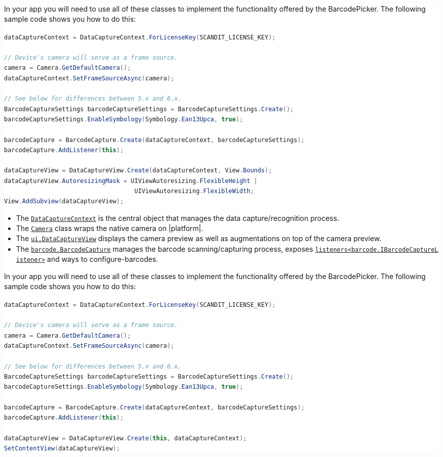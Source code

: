In your app you will need to use all of these classes to implement the functionality offered by the BarcodePicker. The following sample code shows you how to do this:

```csharp
dataCaptureContext = DataCaptureContext.ForLicenseKey(SCANDIT_LICENSE_KEY);

// Device's camera will serve as a frame source.
camera = Camera.GetDefaultCamera();
dataCaptureContext.SetFrameSourceAsync(camera);

// See below for differences between 5.x and 6.x.
BarcodeCaptureSettings barcodeCaptureSettings = BarcodeCaptureSettings.Create();
barcodeCaptureSettings.EnableSymbology(Symbology.Ean13Upca, true);

barcodeCapture = BarcodeCapture.Create(dataCaptureContext, barcodeCaptureSettings);
barcodeCapture.AddListener(this);

dataCaptureView = DataCaptureView.Create(dataCaptureContext, View.Bounds);
dataCaptureView.AutoresizingMask = UIViewAutoresizing.FlexibleHeight |
                                    UIViewAutoresizing.FlexibleWidth;
View.AddSubview(dataCaptureView);
```

</TabItem>

<TabItem value="xamarinAndroid" label="Xamarin Android">

* The [`DataCaptureContext`](https://docs.scandit.com/7.6/data-capture-sdk/xamarin.android/core/api/data-capture-context.html#class-scandit.datacapture.core.DataCaptureContext) is the central object that manages the data capture/recognition process.
* The [`Camera`](https://docs.scandit.com/7.6/data-capture-sdk/xamarin.android/core/api/camera.html#class-scandit.datacapture.core.Camera) class wraps the native camera on |platform|.
* The [`ui.DataCaptureView`](https://docs.scandit.com/7.6/data-capture-sdk/xamarin.android/core/api/ui/data-capture-view.html#class-scandit.datacapture.core.ui.DataCaptureView) displays the camera preview as well as augmentations on top of the camera preview.
* The [`barcode.BarcodeCapture`](https://docs.scandit.com/7.6/data-capture-sdk/xamarin.android/barcode-capture/api/barcode-capture.html#class-scandit.datacapture.barcode.BarcodeCapture) manages the barcode scanning/capturing process, exposes [`listeners<barcode.IBarcodeCaptureListener>`](https://docs.scandit.com/7.6/data-capture-sdk/xamarin.android/barcode-capture/api/barcode-capture-listener.html) and ways to configure-barcodes.

In your app you will need to use all of these classes to implement the functionality offered by the BarcodePicker. The following sample code shows you how to do this:

```csharp
dataCaptureContext = DataCaptureContext.ForLicenseKey(SCANDIT_LICENSE_KEY);

// Device's camera will serve as a frame source.
camera = Camera.GetDefaultCamera();
dataCaptureContext.SetFrameSourceAsync(camera);

// See below for differences between 5.x and 6.x.
BarcodeCaptureSettings barcodeCaptureSettings = BarcodeCaptureSettings.Create();
barcodeCaptureSettings.EnableSymbology(Symbology.Ean13Upca, true);

barcodeCapture = BarcodeCapture.Create(dataCaptureContext, barcodeCaptureSettings);
barcodeCapture.AddListener(this);

dataCaptureView = DataCaptureView.Create(this, dataCaptureContext);
SetContentView(dataCaptureView);
```
